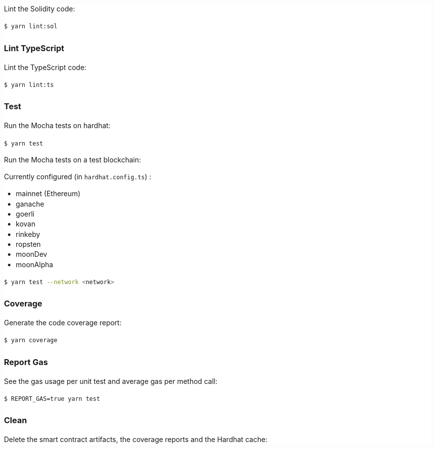 Lint the Solidity code:

```sh
$ yarn lint:sol
```

### Lint TypeScript

Lint the TypeScript code:

```sh
$ yarn lint:ts
```

### Test

Run the Mocha tests on hardhat:

```sh
$ yarn test
```

Run the Mocha tests on a test blockchain:

Currently configured (in `hardhat.config.ts`) :

- mainnet (Ethereum)
- ganache
- goerli
- kovan
- rinkeby
- ropsten
- moonDev
- moonAlpha

```sh
$ yarn test --network <network>
```

### Coverage

Generate the code coverage report:

```sh
$ yarn coverage
```

### Report Gas

See the gas usage per unit test and average gas per method call:

```sh
$ REPORT_GAS=true yarn test
```

### Clean

Delete the smart contract artifacts, the coverage reports and the Hardhat cache:
